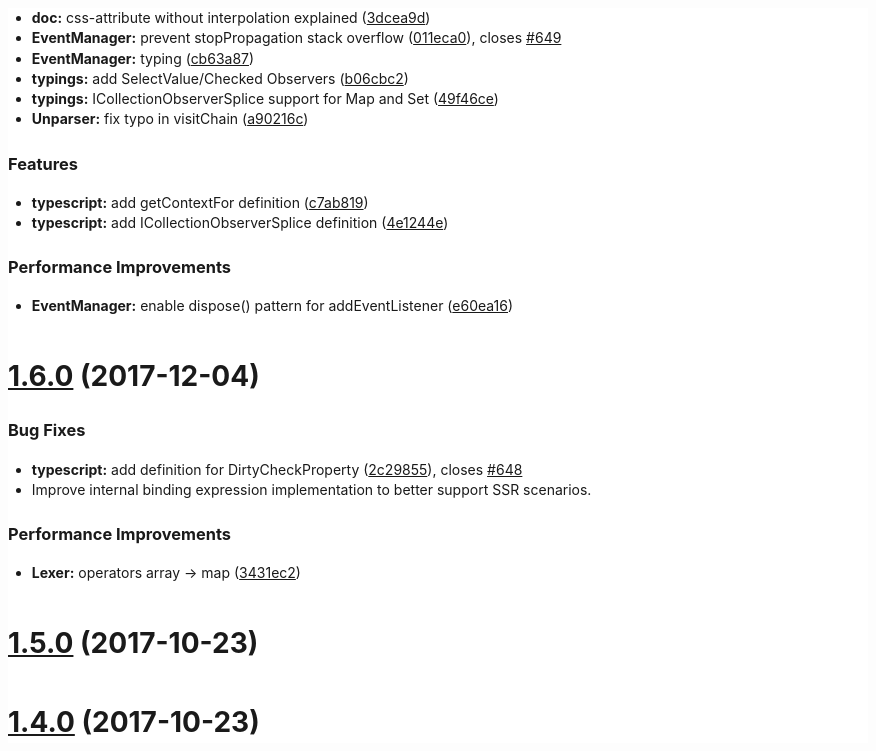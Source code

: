 * **doc:** css-attribute without interpolation explained ([3dcea9d](https://github.com/aurelia/binding/commit/3dcea9d))
* **EventManager:** prevent stopPropagation stack overflow ([011eca0](https://github.com/aurelia/binding/commit/011eca0)), closes [#649](https://github.com/aurelia/binding/issues/649)
* **EventManager:** typing ([cb63a87](https://github.com/aurelia/binding/commit/cb63a87))
* **typings:** add SelectValue/Checked Observers  ([b06cbc2](https://github.com/aurelia/binding/commit/b06cbc2))
* **typings:** ICollectionObserverSplice support for Map and Set ([49f46ce](https://github.com/aurelia/binding/commit/49f46ce))
* **Unparser:** fix typo in visitChain ([a90216c](https://github.com/aurelia/binding/commit/a90216c))


### Features

* **typescript:** add getContextFor definition ([c7ab819](https://github.com/aurelia/binding/commit/c7ab819))
* **typescript:** add ICollectionObserverSplice definition ([4e1244e](https://github.com/aurelia/binding/commit/4e1244e))


### Performance Improvements

* **EventManager:** enable dispose() pattern for addEventListener ([e60ea16](https://github.com/aurelia/binding/commit/e60ea16))



<a name="1.6.0"></a>
# [1.6.0](https://github.com/aurelia/binding/compare/1.5.0...v1.6.0) (2017-12-04)


### Bug Fixes

* **typescript:** add definition for DirtyCheckProperty ([2c29855](https://github.com/aurelia/binding/commit/2c29855)), closes [#648](https://github.com/aurelia/binding/issues/648)
* Improve internal binding expression implementation to better support SSR scenarios.


### Performance Improvements

* **Lexer:** operators array -> map ([3431ec2](https://github.com/aurelia/binding/commit/3431ec2))



<a name="1.5.0"></a>
# [1.5.0](https://github.com/aurelia/binding/compare/1.4.0...v1.5.0) (2017-10-23)



<a name="1.4.0"></a>
# [1.4.0](https://github.com/aurelia/binding/compare/1.3.0...v1.4.0) (2017-10-23)
